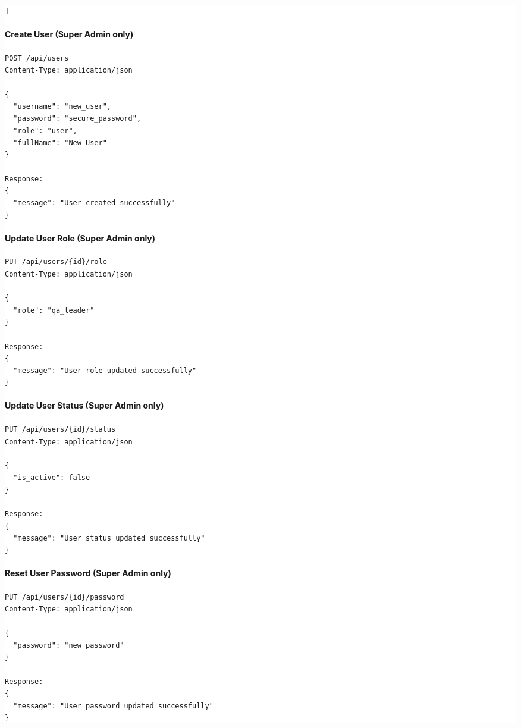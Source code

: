 ```
]
```

#### Create User (Super Admin only)
```
POST /api/users
Content-Type: application/json

{
  "username": "new_user",
  "password": "secure_password",
  "role": "user",
  "fullName": "New User"
}

Response:
{
  "message": "User created successfully"
}
```

#### Update User Role (Super Admin only)
```
PUT /api/users/{id}/role
Content-Type: application/json

{
  "role": "qa_leader"
}

Response:
{
  "message": "User role updated successfully"
}
```

#### Update User Status (Super Admin only)
```
PUT /api/users/{id}/status
Content-Type: application/json

{
  "is_active": false
}

Response:
{
  "message": "User status updated successfully"
}
```

#### Reset User Password (Super Admin only)
```
PUT /api/users/{id}/password
Content-Type: application/json

{
  "password": "new_password"
}

Response:
{
  "message": "User password updated successfully"
}
```